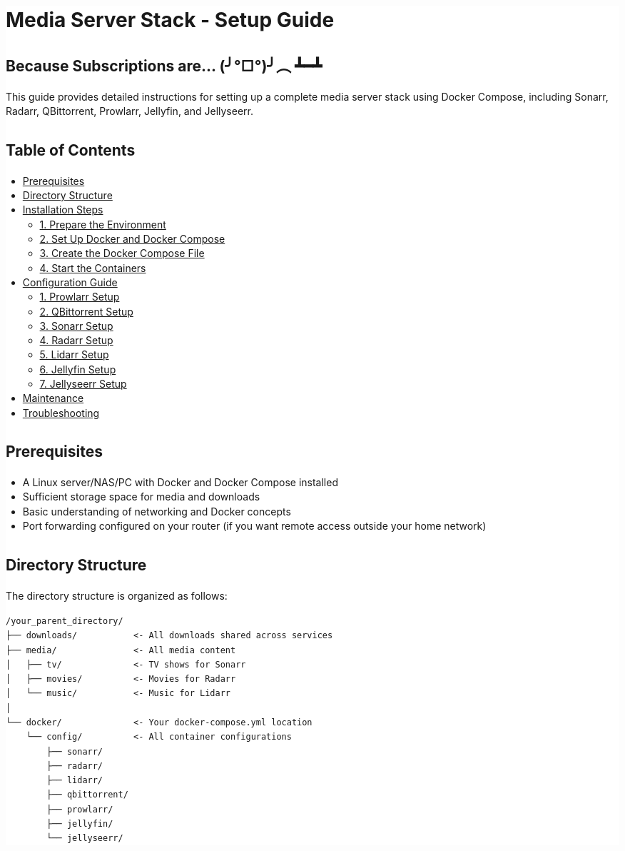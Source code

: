 # Media Server Stack - Setup Guide

## Because Subscriptions are... (╯°□°)╯︵ ┻━┻

This guide provides detailed instructions for setting up a complete media server stack using Docker Compose, including Sonarr, Radarr, QBittorrent, Prowlarr, Jellyfin, and Jellyseerr.

## Table of Contents

- [Prerequisites](#prerequisites)
- [Directory Structure](#directory-structure)
- [Installation Steps](#installation-steps)
  - [1. Prepare the Environment](#1-prepare-the-environment)
  - [2. Set Up Docker and Docker Compose](#2-set-up-docker-and-docker-compose)
  - [3. Create the Docker Compose File](#3-create-the-docker-compose-file)
  - [4. Start the Containers](#4-start-the-containers)
- [Configuration Guide](#configuration-guide)
  - [1. Prowlarr Setup](#1-prowlarr-setup)
  - [2. QBittorrent Setup](#2-qbittorrent-setup)
  - [3. Sonarr Setup](#3-sonarr-setup)
  - [4. Radarr Setup](#4-radarr-setup)
  - [5. Lidarr Setup](#5-lidarr-setup)
  - [6. Jellyfin Setup](#6-jellyfin-setup)
  - [7. Jellyseerr Setup](#7-jellyseerr-setup)
- [Maintenance](#maintenance)
- [Troubleshooting](#troubleshooting)

## Prerequisites

- A Linux server/NAS/PC with Docker and Docker Compose installed
- Sufficient storage space for media and downloads
- Basic understanding of networking and Docker concepts
- Port forwarding configured on your router (if you want remote access outside your home network)

## Directory Structure

The directory structure is organized as follows:

```
/your_parent_directory/
├── downloads/           <- All downloads shared across services
├── media/               <- All media content
│   ├── tv/              <- TV shows for Sonarr
│   ├── movies/          <- Movies for Radarr
│   └── music/           <- Music for Lidarr
│
└── docker/              <- Your docker-compose.yml location
    └── config/          <- All container configurations
        ├── sonarr/
        ├── radarr/
        ├── lidarr/
        ├── qbittorrent/
        ├── prowlarr/
        ├── jellyfin/
        └── jellyseerr/
```
